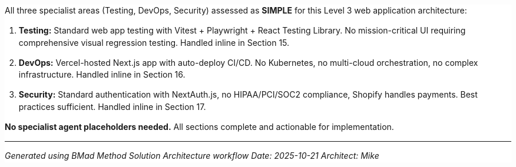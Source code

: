 All three specialist areas (Testing, DevOps, Security) assessed as **SIMPLE** for this Level 3 web application architecture:

1. **Testing:** Standard web app testing with Vitest + Playwright + React Testing Library. No mission-critical UI requiring comprehensive visual regression testing. Handled inline in Section 15.

2. **DevOps:** Vercel-hosted Next.js app with auto-deploy CI/CD. No Kubernetes, no multi-cloud orchestration, no complex infrastructure. Handled inline in Section 16.

3. **Security:** Standard authentication with NextAuth.js, no HIPAA/PCI/SOC2 compliance, Shopify handles payments. Best practices sufficient. Handled inline in Section 17.

**No specialist agent placeholders needed.** All sections complete and actionable for implementation.

---

_Generated using BMad Method Solution Architecture workflow_
_Date: 2025-10-21_
_Architect: Mike_
